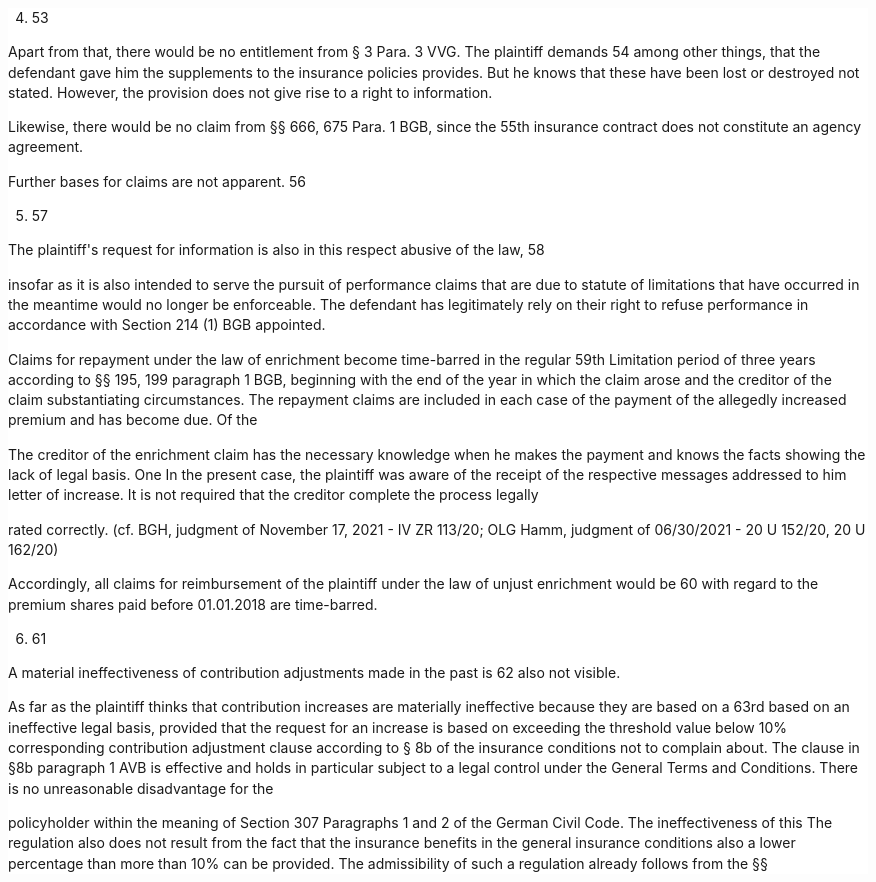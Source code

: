 4. 53

Apart from that, there would be no entitlement from § 3 Para. 3 VVG. The plaintiff demands 54
among other things, that the defendant gave him the supplements to the insurance policies
provides. But he knows that these have been lost or destroyed
not stated. However, the provision does not give rise to a right to information.

Likewise, there would be no claim from §§ 666, 675 Para. 1 BGB, since the 55th
insurance contract does not constitute an agency agreement.

Further bases for claims are not apparent. 56

5. 57

The plaintiff's request for information is also in this respect abusive of the law, 58

insofar as it is also intended to serve the pursuit of performance claims that are due to
statute of limitations that have occurred in the meantime would no longer be enforceable. The defendant has
legitimately rely on their right to refuse performance in accordance with Section 214 (1) BGB
appointed.

Claims for repayment under the law of enrichment become time-barred in the regular 59th
Limitation period of three years according to §§ 195, 199 paragraph 1 BGB, beginning with the end
of the year in which the claim arose and the creditor of the claim
substantiating circumstances. The repayment claims are included in each case
of the payment of the allegedly increased premium and has become due. Of the

The creditor of the enrichment claim has the necessary knowledge when he makes the payment
and knows the facts showing the lack of legal basis. One
In the present case, the plaintiff was aware of the receipt of the respective messages addressed to him
letter of increase. It is not required that the creditor complete the process legally

rated correctly. (cf. BGH, judgment of November 17, 2021 - IV ZR 113/20; OLG Hamm, judgment of
06/30/2021 - 20 U 152/20, 20 U 162/20)

Accordingly, all claims for reimbursement of the plaintiff under the law of unjust enrichment would be 60
with regard to the premium shares paid before 01.01.2018 are time-barred.

6. 61

A material ineffectiveness of contribution adjustments made in the past is 62
also not visible.

As far as the plaintiff thinks that contribution increases are materially ineffective because they are based on a 63rd
based on an ineffective legal basis, provided that the request for an increase is based on exceeding the threshold value below 10%
corresponding contribution adjustment clause according to § 8b of the insurance conditions
not to complain about. The clause in §8b paragraph 1 AVB is effective and holds in particular
subject to a legal control under the General Terms and Conditions. There is no unreasonable disadvantage for the

policyholder within the meaning of Section 307 Paragraphs 1 and 2 of the German Civil Code. The ineffectiveness of this
The regulation also does not result from the fact that the insurance benefits in
the general insurance conditions also a lower percentage than more than 10%
can be provided. The admissibility of such a regulation already follows from the §§
